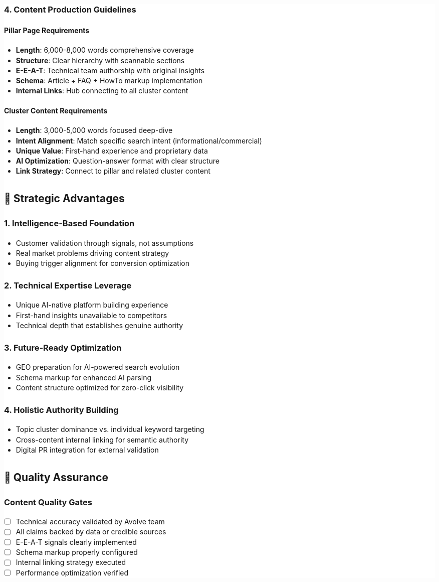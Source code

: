 ### **4. Content Production Guidelines**

#### **Pillar Page Requirements**
- **Length**: 6,000-8,000 words comprehensive coverage
- **Structure**: Clear hierarchy with scannable sections
- **E-E-A-T**: Technical team authorship with original insights
- **Schema**: Article + FAQ + HowTo markup implementation
- **Internal Links**: Hub connecting to all cluster content

#### **Cluster Content Requirements**
- **Length**: 3,000-5,000 words focused deep-dive
- **Intent Alignment**: Match specific search intent (informational/commercial)
- **Unique Value**: First-hand experience and proprietary data
- **AI Optimization**: Question-answer format with clear structure
- **Link Strategy**: Connect to pillar and related cluster content

## 🧠 **Strategic Advantages**

### **1. Intelligence-Based Foundation**
- Customer validation through signals, not assumptions
- Real market problems driving content strategy
- Buying trigger alignment for conversion optimization

### **2. Technical Expertise Leverage**
- Unique AI-native platform building experience
- First-hand insights unavailable to competitors
- Technical depth that establishes genuine authority

### **3. Future-Ready Optimization**
- GEO preparation for AI-powered search evolution
- Schema markup for enhanced AI parsing
- Content structure optimized for zero-click visibility

### **4. Holistic Authority Building**
- Topic cluster dominance vs. individual keyword targeting
- Cross-content internal linking for semantic authority
- Digital PR integration for external validation

## 🚨 **Quality Assurance**

### **Content Quality Gates**
- [ ] Technical accuracy validated by Avolve team
- [ ] All claims backed by data or credible sources
- [ ] E-E-A-T signals clearly implemented
- [ ] Schema markup properly configured
- [ ] Internal linking strategy executed
- [ ] Performance optimization verified
